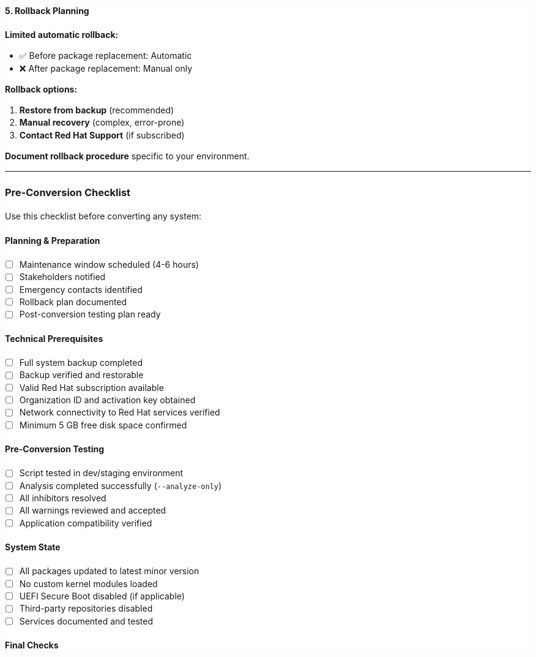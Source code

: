#### 5. **Rollback Planning**

**Limited automatic rollback:**

- ✅ Before package replacement: Automatic
- ❌ After package replacement: Manual only

**Rollback options:**

1. **Restore from backup** (recommended)
2. **Manual recovery** (complex, error-prone)
3. **Contact Red Hat Support** (if subscribed)

**Document rollback procedure** specific to your environment.

---

### Pre-Conversion Checklist

Use this checklist before converting any system:

#### Planning & Preparation

- [ ] Maintenance window scheduled (4-6 hours)
- [ ] Stakeholders notified
- [ ] Emergency contacts identified
- [ ] Rollback plan documented
- [ ] Post-conversion testing plan ready

#### Technical Prerequisites

- [ ] Full system backup completed
- [ ] Backup verified and restorable
- [ ] Valid Red Hat subscription available
- [ ] Organization ID and activation key obtained
- [ ] Network connectivity to Red Hat services verified
- [ ] Minimum 5 GB free disk space confirmed

#### Pre-Conversion Testing

- [ ] Script tested in dev/staging environment
- [ ] Analysis completed successfully (`--analyze-only`)
- [ ] All inhibitors resolved
- [ ] All warnings reviewed and accepted
- [ ] Application compatibility verified

#### System State

- [ ] All packages updated to latest minor version
- [ ] No custom kernel modules loaded
- [ ] UEFI Secure Boot disabled (if applicable)
- [ ] Third-party repositories disabled
- [ ] Services documented and tested

#### Final Checks
